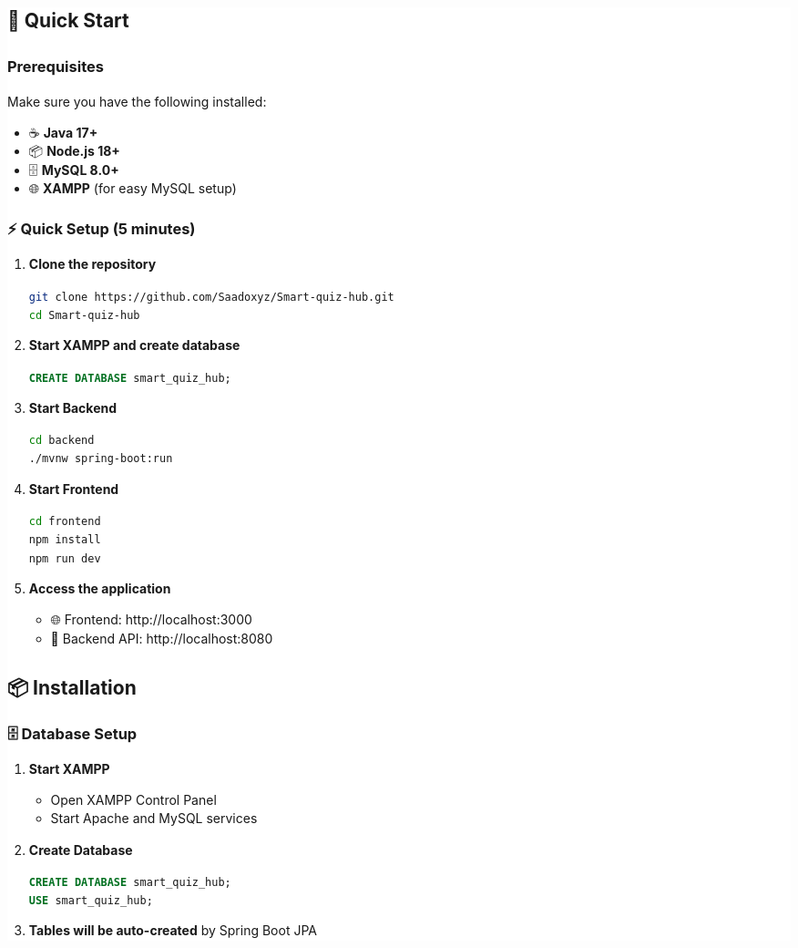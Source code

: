 ## 🚀 Quick Start

### Prerequisites
Make sure you have the following installed:
- ☕ **Java 17+**
- 📦 **Node.js 18+**
- 🗄️ **MySQL 8.0+**
- 🌐 **XAMPP** (for easy MySQL setup)

### ⚡ Quick Setup (5 minutes)

1. **Clone the repository**
   ```bash
   git clone https://github.com/Saadoxyz/Smart-quiz-hub.git
   cd Smart-quiz-hub
   ```

2. **Start XAMPP and create database**
   ```sql
   CREATE DATABASE smart_quiz_hub;
   ```

3. **Start Backend**
   ```bash
   cd backend
   ./mvnw spring-boot:run
   ```

4. **Start Frontend**
   ```bash
   cd frontend
   npm install
   npm run dev
   ```

5. **Access the application**
   - 🌐 Frontend: http://localhost:3000
   - 🔧 Backend API: http://localhost:8080

## 📦 Installation

### 🗄️ Database Setup

1. **Start XAMPP**
   - Open XAMPP Control Panel
   - Start Apache and MySQL services

2. **Create Database**
   ```sql
   CREATE DATABASE smart_quiz_hub;
   USE smart_quiz_hub;
   ```

3. **Tables will be auto-created** by Spring Boot JPA
